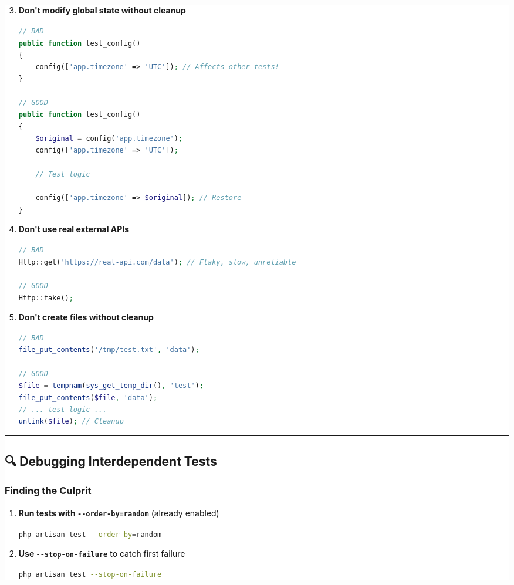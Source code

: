 3. **Don't modify global state without cleanup**
   ```php
   // BAD
   public function test_config()
   {
       config(['app.timezone' => 'UTC']); // Affects other tests!
   }

   // GOOD
   public function test_config()
   {
       $original = config('app.timezone');
       config(['app.timezone' => 'UTC']);

       // Test logic

       config(['app.timezone' => $original]); // Restore
   }
   ```

4. **Don't use real external APIs**
   ```php
   // BAD
   Http::get('https://real-api.com/data'); // Flaky, slow, unreliable

   // GOOD
   Http::fake();
   ```

5. **Don't create files without cleanup**
   ```php
   // BAD
   file_put_contents('/tmp/test.txt', 'data');

   // GOOD
   $file = tempnam(sys_get_temp_dir(), 'test');
   file_put_contents($file, 'data');
   // ... test logic ...
   unlink($file); // Cleanup
   ```

---

## 🔍 Debugging Interdependent Tests

### Finding the Culprit

1. **Run tests with `--order-by=random`** (already enabled)
   ```bash
   php artisan test --order-by=random
   ```

2. **Use `--stop-on-failure`** to catch first failure
   ```bash
   php artisan test --stop-on-failure
   ```
